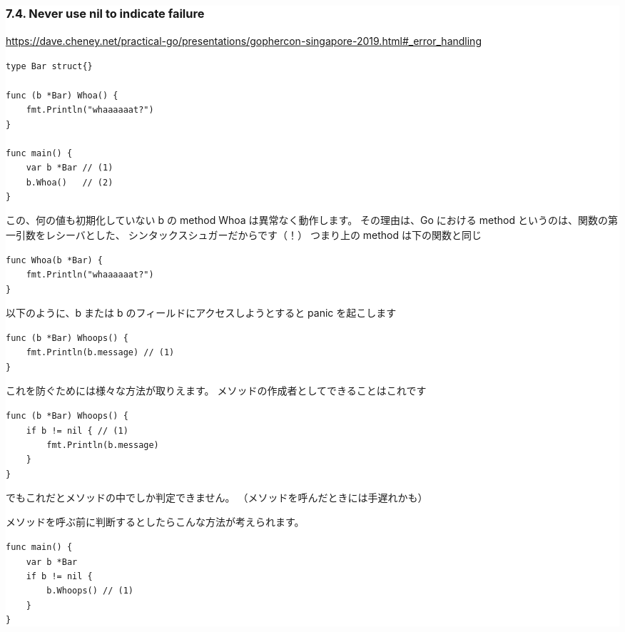 ### 7.4. Never use nil to indicate failure

https://dave.cheney.net/practical-go/presentations/gophercon-singapore-2019.html#_error_handling

```
type Bar struct{}

func (b *Bar) Whoa() {
	fmt.Println("whaaaaaat?")
}

func main() {
	var b *Bar // (1)
	b.Whoa()   // (2)
}
```

この、何の値も初期化していない b の method Whoa は異常なく動作します。
その理由は、Go における method というのは、関数の第一引数をレシーバとした、
シンタックスシュガーだからです（！）
つまり上の method は下の関数と同じ

```
func Whoa(b *Bar) {
	fmt.Println("whaaaaaat?")
}
```

以下のように、b または b のフィールドにアクセスしようとすると panic を起こします

```
func (b *Bar) Whoops() {
	fmt.Println(b.message) // (1)
}
```

これを防ぐためには様々な方法が取りえます。
メソッドの作成者としてできることはこれです

```
func (b *Bar) Whoops() {
	if b != nil { // (1)
		fmt.Println(b.message)
	}
}
```

でもこれだとメソッドの中でしか判定できません。
（メソッドを呼んだときには手遅れかも）

メソッドを呼ぶ前に判断するとしたらこんな方法が考えられます。

```
func main() {
	var b *Bar
	if b != nil {
		b.Whoops() // (1)
	}
}
```

